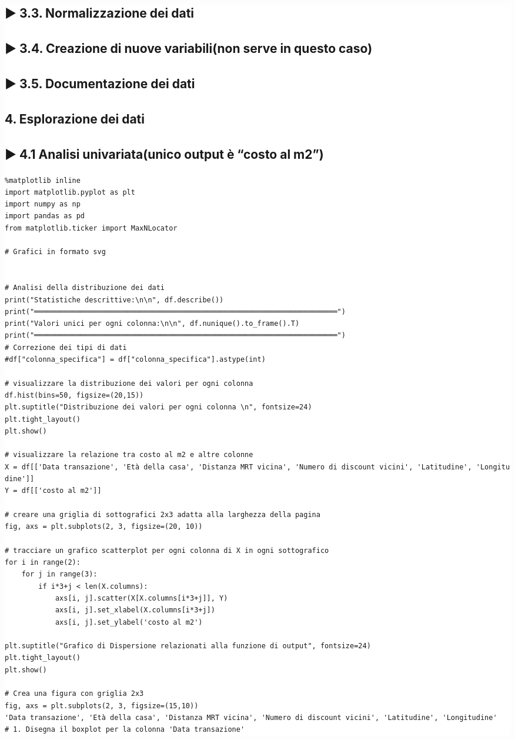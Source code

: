 ## ► 3.3. Normalizzazione dei dati

## ► 3.4. Creazione di nuove variabili(non serve in questo caso)

## ► 3.5. Documentazione dei dati

## 4\. Esplorazione dei dati

## ► 4.1 Analisi univariata(unico output è “costo al m2”)

```
%matplotlib inline
import matplotlib.pyplot as plt
import numpy as np
import pandas as pd
from matplotlib.ticker import MaxNLocator

# Grafici in formato svg


# Analisi della distribuzione dei dati
print("Statistiche descrittive:\n\n", df.describe())
print("════════════════════════════════════════════════════════════════════════")
print("Valori unici per ogni colonna:\n\n", df.nunique().to_frame().T)
print("════════════════════════════════════════════════════════════════════════")
# Correzione dei tipi di dati
#df["colonna_specifica"] = df["colonna_specifica"].astype(int)

# visualizzare la distribuzione dei valori per ogni colonna
df.hist(bins=50, figsize=(20,15))
plt.suptitle("Distribuzione dei valori per ogni colonna \n", fontsize=24)
plt.tight_layout()
plt.show()

# visualizzare la relazione tra costo al m2 e altre colonne
X = df[['Data transazione', 'Età della casa', 'Distanza MRT vicina', 'Numero di discount vicini', 'Latitudine', 'Longitudine']]
Y = df[['costo al m2']]

# creare una griglia di sottografici 2x3 adatta alla larghezza della pagina
fig, axs = plt.subplots(2, 3, figsize=(20, 10))

# tracciare un grafico scatterplot per ogni colonna di X in ogni sottografico
for i in range(2):
    for j in range(3):
        if i*3+j < len(X.columns):
            axs[i, j].scatter(X[X.columns[i*3+j]], Y)
            axs[i, j].set_xlabel(X.columns[i*3+j])
            axs[i, j].set_ylabel('costo al m2')
            
plt.suptitle("Grafico di Dispersione relazionati alla funzione di output", fontsize=24)
plt.tight_layout()
plt.show()

# Crea una figura con griglia 2x3
fig, axs = plt.subplots(2, 3, figsize=(15,10))
'Data transazione', 'Età della casa', 'Distanza MRT vicina', 'Numero di discount vicini', 'Latitudine', 'Longitudine'
# 1. Disegna il boxplot per la colonna 'Data transazione'
```